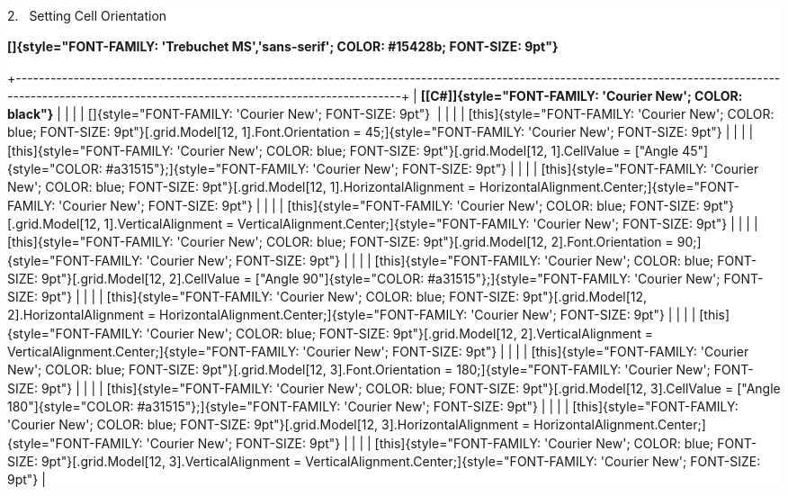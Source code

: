 2.   Setting Cell Orientation

**[]{style="FONT-FAMILY: 'Trebuchet MS','sans-serif'; COLOR: #15428b; FONT-SIZE: 9pt"}** 

+--------------------------------------------------------------------------------------------------------------------------------------------------------------------------------------------------------+
| **[\[C#\]]{style="FONT-FAMILY: 'Courier New'; COLOR: black"}**                                                                                                                                         |
|                                                                                                                                                                                                        |
| []{style="FONT-FAMILY: 'Courier New'; FONT-SIZE: 9pt"}                                                                                                                                                 |
|                                                                                                                                                                                                        |
| [this]{style="FONT-FAMILY: 'Courier New'; COLOR: blue; FONT-SIZE: 9pt"}[.grid.Model\[12, 1\].Font.Orientation = 45;]{style="FONT-FAMILY: 'Courier New'; FONT-SIZE: 9pt"}                               |
|                                                                                                                                                                                                        |
| [this]{style="FONT-FAMILY: 'Courier New'; COLOR: blue; FONT-SIZE: 9pt"}[.grid.Model\[12, 1\].CellValue = [\"Angle 45\"]{style="COLOR: #a31515"};]{style="FONT-FAMILY: 'Courier New'; FONT-SIZE: 9pt"}  |
|                                                                                                                                                                                                        |
| [this]{style="FONT-FAMILY: 'Courier New'; COLOR: blue; FONT-SIZE: 9pt"}[.grid.Model\[12, 1\].HorizontalAlignment = HorizontalAlignment.Center;]{style="FONT-FAMILY: 'Courier New'; FONT-SIZE: 9pt"}    |
|                                                                                                                                                                                                        |
| [this]{style="FONT-FAMILY: 'Courier New'; COLOR: blue; FONT-SIZE: 9pt"}[.grid.Model\[12, 1\].VerticalAlignment = VerticalAlignment.Center;]{style="FONT-FAMILY: 'Courier New'; FONT-SIZE: 9pt"}        |
|                                                                                                                                                                                                        |
| [this]{style="FONT-FAMILY: 'Courier New'; COLOR: blue; FONT-SIZE: 9pt"}[.grid.Model\[12, 2\].Font.Orientation = 90;]{style="FONT-FAMILY: 'Courier New'; FONT-SIZE: 9pt"}                               |
|                                                                                                                                                                                                        |
| [this]{style="FONT-FAMILY: 'Courier New'; COLOR: blue; FONT-SIZE: 9pt"}[.grid.Model\[12, 2\].CellValue = [\"Angle 90\"]{style="COLOR: #a31515"};]{style="FONT-FAMILY: 'Courier New'; FONT-SIZE: 9pt"}  |
|                                                                                                                                                                                                        |
| [this]{style="FONT-FAMILY: 'Courier New'; COLOR: blue; FONT-SIZE: 9pt"}[.grid.Model\[12, 2\].HorizontalAlignment = HorizontalAlignment.Center;]{style="FONT-FAMILY: 'Courier New'; FONT-SIZE: 9pt"}    |
|                                                                                                                                                                                                        |
| [this]{style="FONT-FAMILY: 'Courier New'; COLOR: blue; FONT-SIZE: 9pt"}[.grid.Model\[12, 2\].VerticalAlignment = VerticalAlignment.Center;]{style="FONT-FAMILY: 'Courier New'; FONT-SIZE: 9pt"}        |
|                                                                                                                                                                                                        |
| [this]{style="FONT-FAMILY: 'Courier New'; COLOR: blue; FONT-SIZE: 9pt"}[.grid.Model\[12, 3\].Font.Orientation = 180;]{style="FONT-FAMILY: 'Courier New'; FONT-SIZE: 9pt"}                              |
|                                                                                                                                                                                                        |
| [this]{style="FONT-FAMILY: 'Courier New'; COLOR: blue; FONT-SIZE: 9pt"}[.grid.Model\[12, 3\].CellValue = [\"Angle 180\"]{style="COLOR: #a31515"};]{style="FONT-FAMILY: 'Courier New'; FONT-SIZE: 9pt"} |
|                                                                                                                                                                                                        |
| [this]{style="FONT-FAMILY: 'Courier New'; COLOR: blue; FONT-SIZE: 9pt"}[.grid.Model\[12, 3\].HorizontalAlignment = HorizontalAlignment.Center;]{style="FONT-FAMILY: 'Courier New'; FONT-SIZE: 9pt"}    |
|                                                                                                                                                                                                        |
| [this]{style="FONT-FAMILY: 'Courier New'; COLOR: blue; FONT-SIZE: 9pt"}[.grid.Model\[12, 3\].VerticalAlignment = VerticalAlignment.Center;]{style="FONT-FAMILY: 'Courier New'; FONT-SIZE: 9pt"}        |